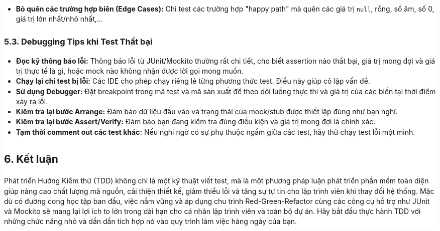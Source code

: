   * **Bỏ quên các trường hợp biên (Edge Cases):** Chỉ test các trường hợp "happy path" mà quên các giá trị `null`, rỗng, số âm, số 0, giá trị lớn nhất/nhỏ nhất,...

### 5.3. Debugging Tips khi Test Thất bại

  * **Đọc kỹ thông báo lỗi:** Thông báo lỗi từ JUnit/Mockito thường rất chi tiết, cho biết assertion nào thất bại, giá trị mong đợi và giá trị thực tế là gì, hoặc mock nào không nhận được lời gọi mong muốn.
  * **Chạy lại chỉ test bị lỗi:** Các IDE cho phép chạy riêng lẻ từng phương thức test. Điều này giúp cô lập vấn đề.
  * **Sử dụng Debugger:** Đặt breakpoint trong mã test và mã sản xuất để theo dõi luồng thực thi và giá trị của các biến tại thời điểm xảy ra lỗi.
  * **Kiểm tra lại bước Arrange:** Đảm bảo dữ liệu đầu vào và trạng thái của mock/stub được thiết lập đúng như bạn nghĩ.
  * **Kiểm tra lại bước Assert/Verify:** Đảm bảo bạn đang kiểm tra đúng điều kiện và giá trị mong đợi là chính xác.
  * **Tạm thời comment out các test khác:** Nếu nghi ngờ có sự phụ thuộc ngầm giữa các test, hãy thử chạy test lỗi một mình.

## 6\. Kết luận

Phát triển Hướng Kiểm thử (TDD) không chỉ là một kỹ thuật viết test, mà là một phương pháp luận phát triển phần mềm toàn diện giúp nâng cao chất lượng mã nguồn, cải thiện thiết kế, giảm thiểu lỗi và tăng sự tự tin cho lập trình viên khi thay đổi hệ thống. Mặc dù có đường cong học tập ban đầu, việc nắm vững và áp dụng chu trình Red-Green-Refactor cùng các công cụ hỗ trợ như JUnit và Mockito sẽ mang lại lợi ích to lớn trong dài hạn cho cá nhân lập trình viên và toàn bộ dự án. Hãy bắt đầu thực hành TDD với những chức năng nhỏ và dần dần tích hợp nó vào quy trình làm việc hàng ngày của bạn.